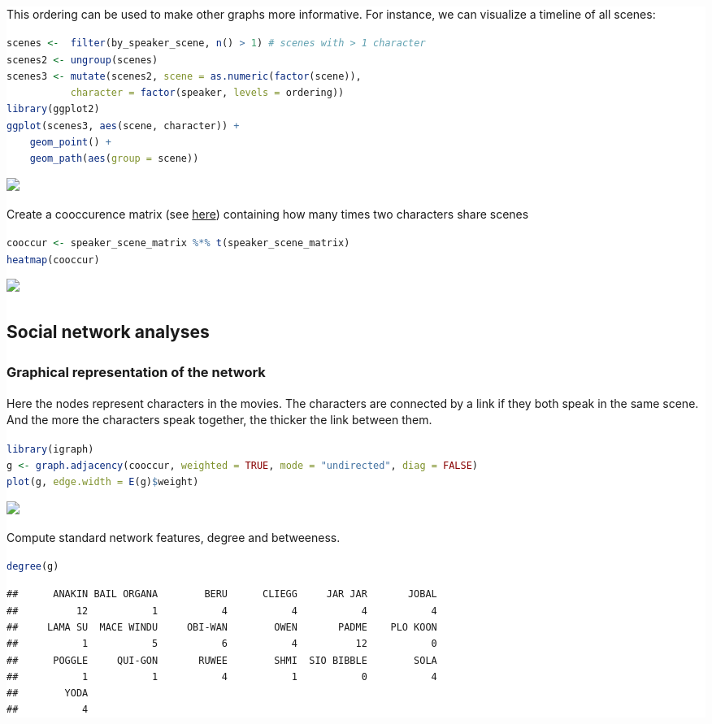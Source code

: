 This ordering can be used to make other graphs more informative. For instance, we can visualize a timeline of all scenes:

```r
scenes <-  filter(by_speaker_scene, n() > 1) # scenes with > 1 character
scenes2 <- ungroup(scenes)
scenes3 <- mutate(scenes2, scene = as.numeric(factor(scene)),
           character = factor(speaker, levels = ordering))
library(ggplot2)
ggplot(scenes3, aes(scene, character)) +
    geom_point() +
    geom_path(aes(group = scene))
```

![](/img/starwars_network_files/figure-html/unnamed-chunk-4-1.png)

Create a cooccurence matrix (see [here](http://stackoverflow.com/questions/13281303/creating-co-occurrence-matrix)) containing how many times two characters share scenes

```r
cooccur <- speaker_scene_matrix %*% t(speaker_scene_matrix)
heatmap(cooccur)
```

![](/img/starwars_network_files/figure-html/unnamed-chunk-5-1.png)

## Social network analyses

### Graphical representation of the network

Here the nodes represent characters in the movies. The characters are connected by a link if they both speak in the same scene. And the more the characters speak together, the thicker the link between them.  
 

```r
library(igraph)
g <- graph.adjacency(cooccur, weighted = TRUE, mode = "undirected", diag = FALSE)
plot(g, edge.width = E(g)$weight)
```

![](/img/starwars_network_files/figure-html/unnamed-chunk-6-1.png)

Compute standard network features, degree and betweeness.


```r
degree(g)
```

```
##      ANAKIN BAIL ORGANA        BERU      CLIEGG     JAR JAR       JOBAL 
##          12           1           4           4           4           4 
##     LAMA SU  MACE WINDU     OBI-WAN        OWEN       PADME    PLO KOON 
##           1           5           6           4          12           0 
##      POGGLE     QUI-GON       RUWEE        SHMI  SIO BIBBLE        SOLA 
##           1           1           4           1           0           4 
##        YODA 
##           4
```
